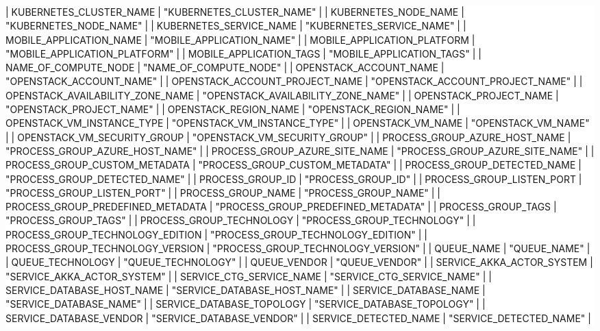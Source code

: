 | KUBERNETES_CLUSTER_NAME | &quot;KUBERNETES_CLUSTER_NAME&quot; |
| KUBERNETES_NODE_NAME | &quot;KUBERNETES_NODE_NAME&quot; |
| KUBERNETES_SERVICE_NAME | &quot;KUBERNETES_SERVICE_NAME&quot; |
| MOBILE_APPLICATION_NAME | &quot;MOBILE_APPLICATION_NAME&quot; |
| MOBILE_APPLICATION_PLATFORM | &quot;MOBILE_APPLICATION_PLATFORM&quot; |
| MOBILE_APPLICATION_TAGS | &quot;MOBILE_APPLICATION_TAGS&quot; |
| NAME_OF_COMPUTE_NODE | &quot;NAME_OF_COMPUTE_NODE&quot; |
| OPENSTACK_ACCOUNT_NAME | &quot;OPENSTACK_ACCOUNT_NAME&quot; |
| OPENSTACK_ACCOUNT_PROJECT_NAME | &quot;OPENSTACK_ACCOUNT_PROJECT_NAME&quot; |
| OPENSTACK_AVAILABILITY_ZONE_NAME | &quot;OPENSTACK_AVAILABILITY_ZONE_NAME&quot; |
| OPENSTACK_PROJECT_NAME | &quot;OPENSTACK_PROJECT_NAME&quot; |
| OPENSTACK_REGION_NAME | &quot;OPENSTACK_REGION_NAME&quot; |
| OPENSTACK_VM_INSTANCE_TYPE | &quot;OPENSTACK_VM_INSTANCE_TYPE&quot; |
| OPENSTACK_VM_NAME | &quot;OPENSTACK_VM_NAME&quot; |
| OPENSTACK_VM_SECURITY_GROUP | &quot;OPENSTACK_VM_SECURITY_GROUP&quot; |
| PROCESS_GROUP_AZURE_HOST_NAME | &quot;PROCESS_GROUP_AZURE_HOST_NAME&quot; |
| PROCESS_GROUP_AZURE_SITE_NAME | &quot;PROCESS_GROUP_AZURE_SITE_NAME&quot; |
| PROCESS_GROUP_CUSTOM_METADATA | &quot;PROCESS_GROUP_CUSTOM_METADATA&quot; |
| PROCESS_GROUP_DETECTED_NAME | &quot;PROCESS_GROUP_DETECTED_NAME&quot; |
| PROCESS_GROUP_ID | &quot;PROCESS_GROUP_ID&quot; |
| PROCESS_GROUP_LISTEN_PORT | &quot;PROCESS_GROUP_LISTEN_PORT&quot; |
| PROCESS_GROUP_NAME | &quot;PROCESS_GROUP_NAME&quot; |
| PROCESS_GROUP_PREDEFINED_METADATA | &quot;PROCESS_GROUP_PREDEFINED_METADATA&quot; |
| PROCESS_GROUP_TAGS | &quot;PROCESS_GROUP_TAGS&quot; |
| PROCESS_GROUP_TECHNOLOGY | &quot;PROCESS_GROUP_TECHNOLOGY&quot; |
| PROCESS_GROUP_TECHNOLOGY_EDITION | &quot;PROCESS_GROUP_TECHNOLOGY_EDITION&quot; |
| PROCESS_GROUP_TECHNOLOGY_VERSION | &quot;PROCESS_GROUP_TECHNOLOGY_VERSION&quot; |
| QUEUE_NAME | &quot;QUEUE_NAME&quot; |
| QUEUE_TECHNOLOGY | &quot;QUEUE_TECHNOLOGY&quot; |
| QUEUE_VENDOR | &quot;QUEUE_VENDOR&quot; |
| SERVICE_AKKA_ACTOR_SYSTEM | &quot;SERVICE_AKKA_ACTOR_SYSTEM&quot; |
| SERVICE_CTG_SERVICE_NAME | &quot;SERVICE_CTG_SERVICE_NAME&quot; |
| SERVICE_DATABASE_HOST_NAME | &quot;SERVICE_DATABASE_HOST_NAME&quot; |
| SERVICE_DATABASE_NAME | &quot;SERVICE_DATABASE_NAME&quot; |
| SERVICE_DATABASE_TOPOLOGY | &quot;SERVICE_DATABASE_TOPOLOGY&quot; |
| SERVICE_DATABASE_VENDOR | &quot;SERVICE_DATABASE_VENDOR&quot; |
| SERVICE_DETECTED_NAME | &quot;SERVICE_DETECTED_NAME&quot; |